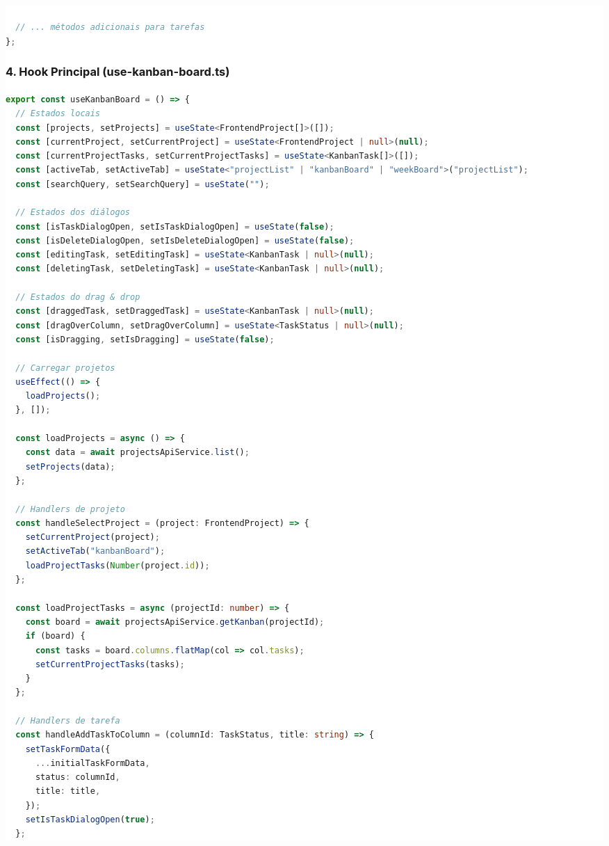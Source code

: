 ```typescript

  // ... métodos adicionais para tarefas
};
```

### 4. Hook Principal (use-kanban-board.ts)

```typescript
export const useKanbanBoard = () => {
  // Estados locais
  const [projects, setProjects] = useState<FrontendProject[]>([]);
  const [currentProject, setCurrentProject] = useState<FrontendProject | null>(null);
  const [currentProjectTasks, setCurrentProjectTasks] = useState<KanbanTask[]>([]);
  const [activeTab, setActiveTab] = useState<"projectList" | "kanbanBoard" | "weekBoard">("projectList");
  const [searchQuery, setSearchQuery] = useState("");

  // Estados dos diálogos
  const [isTaskDialogOpen, setIsTaskDialogOpen] = useState(false);
  const [isDeleteDialogOpen, setIsDeleteDialogOpen] = useState(false);
  const [editingTask, setEditingTask] = useState<KanbanTask | null>(null);
  const [deletingTask, setDeletingTask] = useState<KanbanTask | null>(null);

  // Estados do drag & drop
  const [draggedTask, setDraggedTask] = useState<KanbanTask | null>(null);
  const [dragOverColumn, setDragOverColumn] = useState<TaskStatus | null>(null);
  const [isDragging, setIsDragging] = useState(false);

  // Carregar projetos
  useEffect(() => {
    loadProjects();
  }, []);

  const loadProjects = async () => {
    const data = await projectsApiService.list();
    setProjects(data);
  };

  // Handlers de projeto
  const handleSelectProject = (project: FrontendProject) => {
    setCurrentProject(project);
    setActiveTab("kanbanBoard");
    loadProjectTasks(Number(project.id));
  };

  const loadProjectTasks = async (projectId: number) => {
    const board = await projectsApiService.getKanban(projectId);
    if (board) {
      const tasks = board.columns.flatMap(col => col.tasks);
      setCurrentProjectTasks(tasks);
    }
  };

  // Handlers de tarefa
  const handleAddTaskToColumn = (columnId: TaskStatus, title: string) => {
    setTaskFormData({
      ...initialTaskFormData,
      status: columnId,
      title: title,
    });
    setIsTaskDialogOpen(true);
  };

```